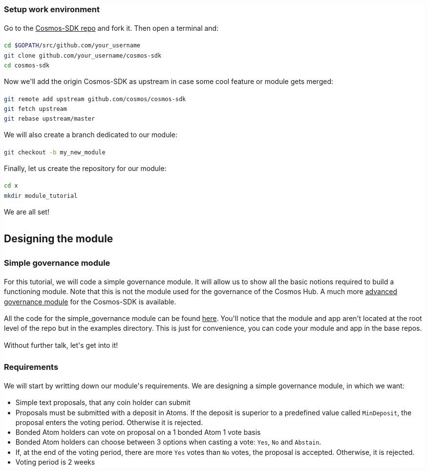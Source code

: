 ### Setup work environment 

Go to the [Cosmos-SDK repo](https://githum.com/cosmos/cosmos-sdk) and fork it. Then open a terminal and:

```bash
cd $GOPATH/src/github.com/your_username
git clone github.com/your_username/cosmos-sdk
cd cosmos-sdk
```

Now we'll add the origin Cosmos-SDK as upstream in case some cool feature or module gets merged:

```bash
git remote add upstream github.com/cosmos/cosmos-sdk
git fetch upstream
git rebase upstream/master
```

We will also create a branch dedicated to our module:

```bash
git checkout -b my_new_module
```

Finally, let us create the repository for our module:

```bash
cd x
mkdir module_tutorial
```

We are all set! 

## Designing the module

### Simple governance module

For this tutorial, we will code a simple governance module. It will allow us to show all the basic notions required to build a functioning module. Note that this is not the module used for the governance of the Cosmos Hub. A much more [advanced governance module](https://github.com/cosmos/cosmos-sdk/tree/develop/x/gov) for the Cosmos-SDK is available. 

All the code for the simple_governance module can be found [here](https://github.com/gamarin2/cosmos-sdk/tree/module_tutorial/examples/basecoin/x/simple_governance). You'll notice that the module and app aren't located at the root level of the repo but in the examples directory. This is just for convenience, you can code your module and app in the base repos. 

Without further talk, let's get into it!

### Requirements

We will start by writting down our module's requirements. We are designing a simple governance module, in which we want:

- Simple text proposals, that any coin holder can submit
- Proposals must be submitted with a deposit in Atoms. If the deposit is superior to a predefined value called `MinDeposit`, the proposal enters the voting period. Otherwise it is rejected.
- Bonded Atom holders can vote on proposal on a 1 bonded Atom 1 vote basis
- Bonded Atom holders can choose between 3 options when casting a vote: `Yes`, `No` and `Abstain`.
- If, at the end of the voting period, there are more `Yes` votes than `No` votes, the proposal is accepted. Otherwise, it is rejected.
- Voting period is 2 weeks
